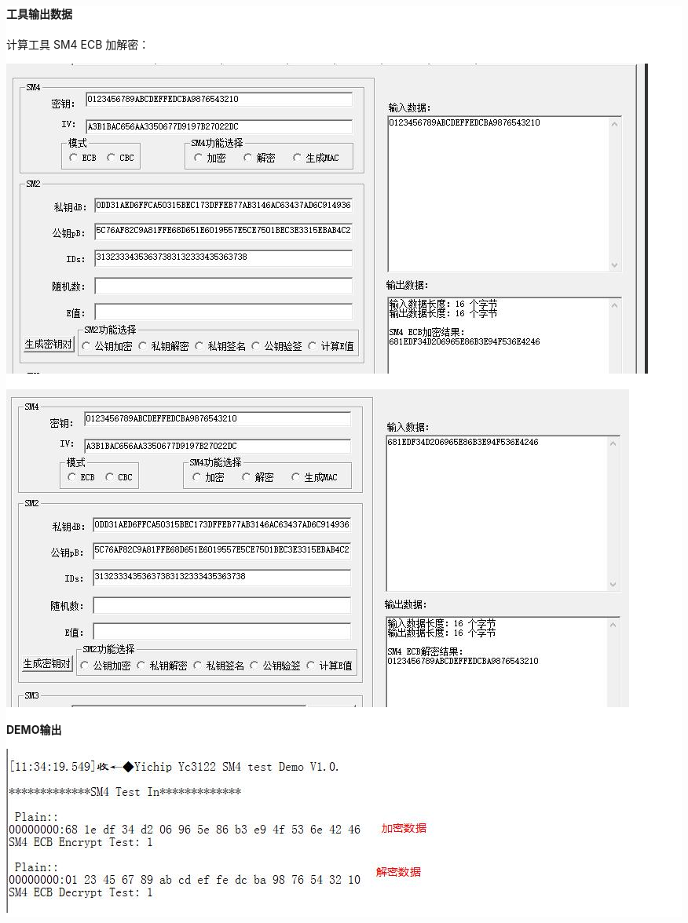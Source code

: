 #### 工具输出数据

计算工具 SM4 ECB 加解密：

![1685785122503](image/Crypt/1685785122503.png)

![1685785128014](image/Crypt/1685785128014.png)

**DEMO输出**

![1685785132974](image/Crypt/1685785132974.png)
